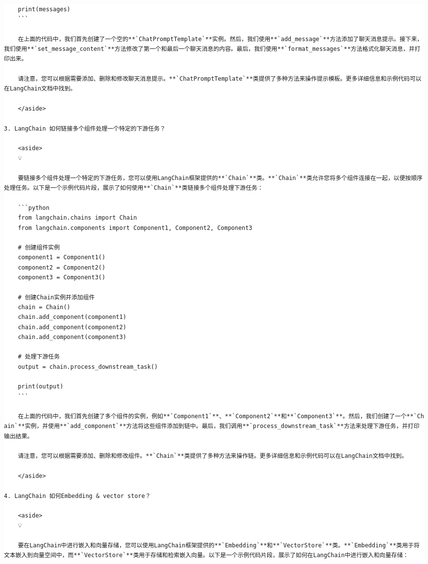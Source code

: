         print(messages)
        ```
        
        在上面的代码中，我们首先创建了一个空的**`ChatPromptTemplate`**实例。然后，我们使用**`add_message`**方法添加了聊天消息提示。接下来，我们使用**`set_message_content`**方法修改了第一个和最后一个聊天消息的内容。最后，我们使用**`format_messages`**方法格式化聊天消息，并打印出来。
        
        请注意，您可以根据需要添加、删除和修改聊天消息提示。**`ChatPromptTemplate`**类提供了多种方法来操作提示模板。更多详细信息和示例代码可以在LangChain文档中找到。
        
        </aside>
        
    3. LangChain 如何链接多个组件处理一个特定的下游任务？
        
        <aside>
        💡
        
        要链接多个组件处理一个特定的下游任务，您可以使用LangChain框架提供的**`Chain`**类。**`Chain`**类允许您将多个组件连接在一起，以便按顺序处理任务。以下是一个示例代码片段，展示了如何使用**`Chain`**类链接多个组件处理下游任务：
        
        ```python
        from langchain.chains import Chain
        from langchain.components import Component1, Component2, Component3
        
        # 创建组件实例
        component1 = Component1()
        component2 = Component2()
        component3 = Component3()
        
        # 创建Chain实例并添加组件
        chain = Chain()
        chain.add_component(component1)
        chain.add_component(component2)
        chain.add_component(component3)
        
        # 处理下游任务
        output = chain.process_downstream_task()
        
        print(output)
        ```
        
        在上面的代码中，我们首先创建了多个组件的实例，例如**`Component1`**、**`Component2`**和**`Component3`**。然后，我们创建了一个**`Chain`**实例，并使用**`add_component`**方法将这些组件添加到链中。最后，我们调用**`process_downstream_task`**方法来处理下游任务，并打印输出结果。
        
        请注意，您可以根据需要添加、删除和修改组件。**`Chain`**类提供了多种方法来操作链。更多详细信息和示例代码可以在LangChain文档中找到。
        
        </aside>
        
    4. LangChain 如何Embedding & vector store？
        
        <aside>
        💡
        
        要在LangChain中进行嵌入和向量存储，您可以使用LangChain框架提供的**`Embedding`**和**`VectorStore`**类。**`Embedding`**类用于将文本嵌入到向量空间中，而**`VectorStore`**类用于存储和检索嵌入向量。以下是一个示例代码片段，展示了如何在LangChain中进行嵌入和向量存储：
        